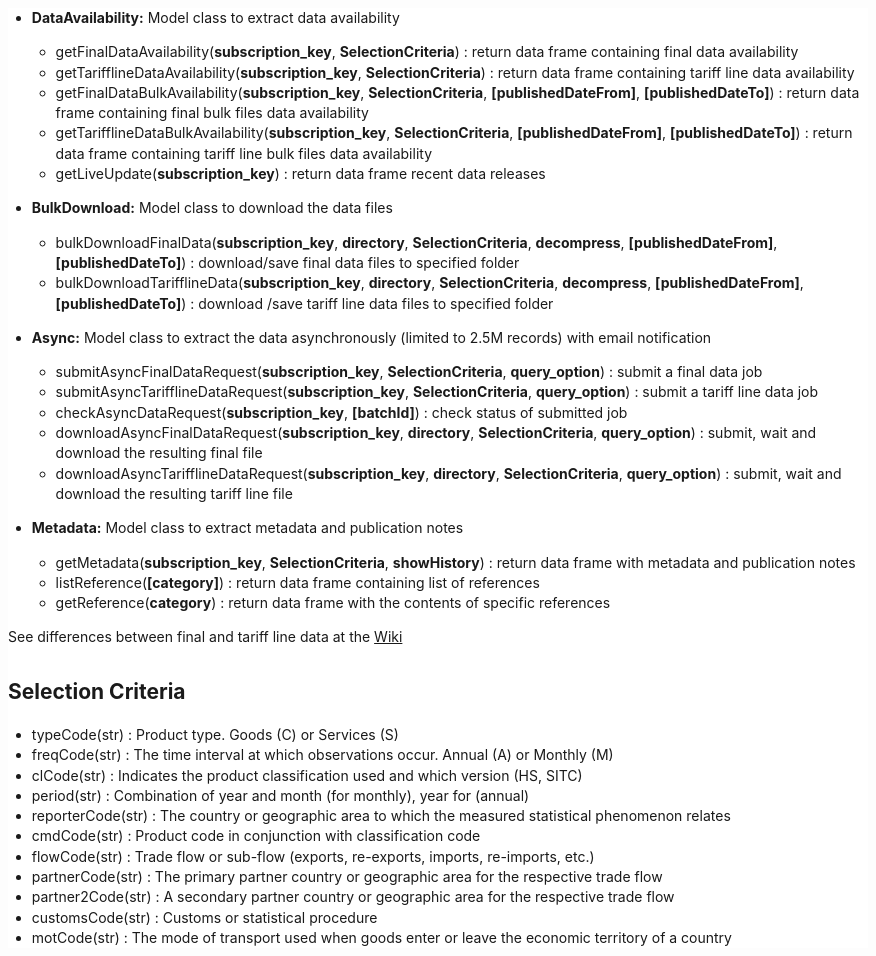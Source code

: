 - **DataAvailability:** Model class to extract data availability
  - getFinalDataAvailability(**subscription_key**, **SelectionCriteria**) : return data frame containing final data
   availability
  - getTarifflineDataAvailability(**subscription_key**, **SelectionCriteria**) : return data frame containing tariff
   line
   data
   availability
  - getFinalDataBulkAvailability(**subscription_key**, **SelectionCriteria**, **[publishedDateFrom]**, **[publishedDateTo]**) : return data frame containing final bulk files data
   availability
  - getTarifflineDataBulkAvailability(**subscription_key**, **SelectionCriteria**, **[publishedDateFrom]**, **[publishedDateTo]**) : return data frame containing tariff
   line bulk files 
   data
   availability
  - getLiveUpdate(**subscription_key**) : return data frame recent data releases
  
- **BulkDownload:** Model class to download the data files
  - bulkDownloadFinalData(**subscription_key**, **directory**,  **SelectionCriteria**, **decompress**, **[publishedDateFrom]**, **[publishedDateTo]**) : download/save
   final data files to specified folder
  - bulkDownloadTarifflineData(**subscription_key**, **directory**,  **SelectionCriteria**, **decompress**, **[publishedDateFrom]**, **[publishedDateTo]**) : download
  /save tariff line data files to specified folder

- **Async:** Model class to extract the data asynchronously (limited to 2.5M records) with email notification
  - submitAsyncFinalDataRequest(**subscription_key**, **SelectionCriteria**, **query_option**) : submit a final data job
  - submitAsyncTarifflineDataRequest(**subscription_key**, **SelectionCriteria**, **query_option**) : submit a tariff line data job
  - checkAsyncDataRequest(**subscription_key**, **[batchId]**) : check status of submitted job
  - downloadAsyncFinalDataRequest(**subscription_key**, **directory**, **SelectionCriteria**, **query_option**) : submit, wait and download the resulting final file
  - downloadAsyncTarifflineDataRequest(**subscription_key**, **directory**, **SelectionCriteria**, **query_option**) : submit, wait and download the resulting  tariff line file
 
- **Metadata:** Model class to extract metadata and publication notes
  - getMetadata(**subscription_key**, **SelectionCriteria**, **showHistory**) : return data frame with metadata and publication notes
  - listReference(**[category]**) : return data frame containing list of references
  - getReference(**category**) : return data frame with the contents of specific references

See differences between final and tariff line data at the [Wiki](https://unstats.un.org/wiki/display/comtrade/New+Comtrade+FAQ+for+First+Time+Users#NewComtradeFAQforFirstTimeUsers-Whatisthetarifflinedata?)
 
## Selection Criteria
- typeCode(str) : Product type. Goods (C) or Services (S)
- freqCode(str) : The time interval at which observations occur. Annual (A) or Monthly (M)
- clCode(str) : Indicates the product classification used and which version (HS, SITC)
- period(str) :  Combination of year and month (for monthly), year for (annual)
- reporterCode(str) : The country or geographic area to which the measured statistical phenomenon relates
- cmdCode(str) : Product code in conjunction with classification code
- flowCode(str) : Trade flow or sub-flow (exports, re-exports, imports, re-imports, etc.)
- partnerCode(str) : The primary partner country or geographic area for the respective trade flow
- partner2Code(str) : A secondary partner country or geographic area for the respective trade flow
- customsCode(str) : Customs or statistical procedure
- motCode(str) : The mode of transport used when goods enter or leave the economic territory of a country
